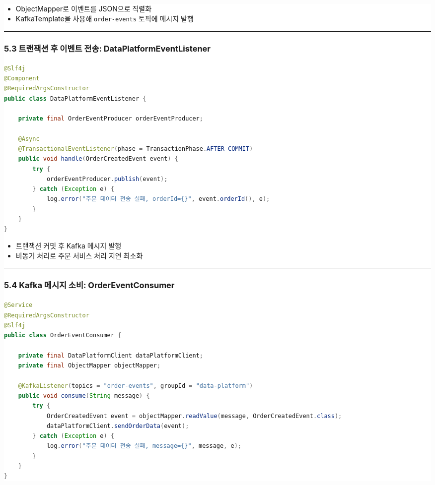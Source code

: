 - ObjectMapper로 이벤트를 JSON으로 직렬화
- KafkaTemplate을 사용해 `order-events` 토픽에 메시지 발행

---

### 5.3 트랜잭션 후 이벤트 전송: DataPlatformEventListener

```java
@Slf4j
@Component
@RequiredArgsConstructor
public class DataPlatformEventListener {

    private final OrderEventProducer orderEventProducer;

    @Async
    @TransactionalEventListener(phase = TransactionPhase.AFTER_COMMIT)
    public void handle(OrderCreatedEvent event) {
        try {
            orderEventProducer.publish(event);
        } catch (Exception e) {
            log.error("주문 데이터 전송 실패, orderId={}", event.orderId(), e);
        }
    }
}
```

- 트랜잭션 커밋 후 Kafka 메시지 발행
- 비동기 처리로 주문 서비스 처리 지연 최소화

---

### 5.4 Kafka 메시지 소비: OrderEventConsumer

```java
@Service
@RequiredArgsConstructor
@Slf4j
public class OrderEventConsumer {

    private final DataPlatformClient dataPlatformClient;
    private final ObjectMapper objectMapper;

    @KafkaListener(topics = "order-events", groupId = "data-platform")
    public void consume(String message) {
        try {
            OrderCreatedEvent event = objectMapper.readValue(message, OrderCreatedEvent.class);
            dataPlatformClient.sendOrderData(event);
        } catch (Exception e) {
            log.error("주문 데이터 전송 실패, message={}", message, e);
        }
    }
}
```
